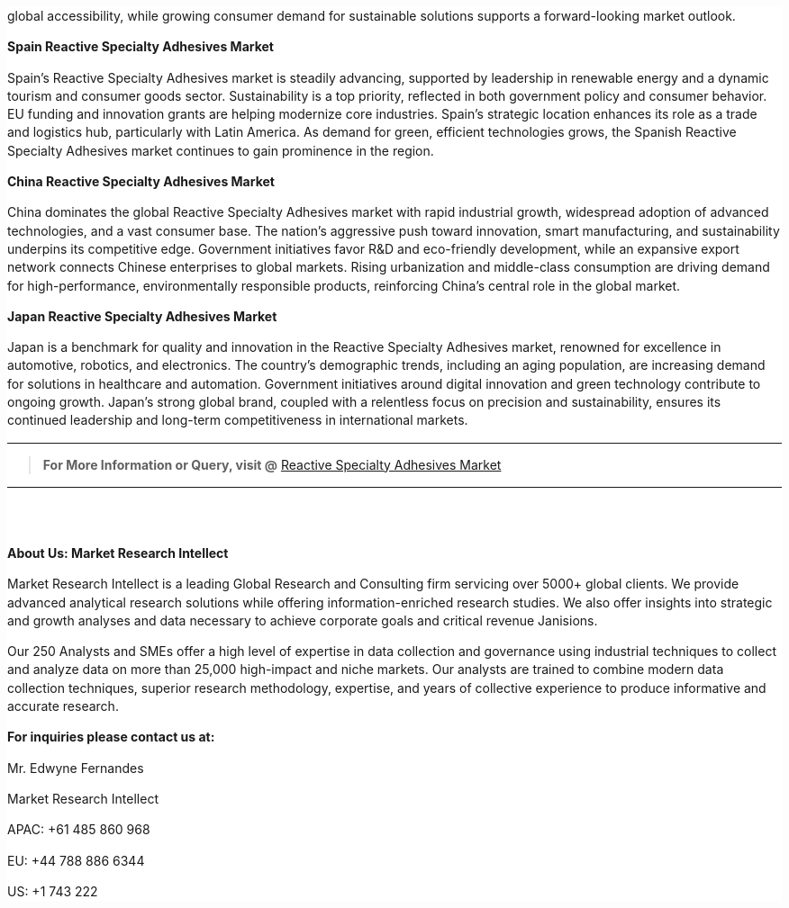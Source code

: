 global accessibility, while growing consumer demand for sustainable solutions supports a forward-looking market outlook.</p><p class="" data-start="4424" data-end="4975"><strong data-start="4424" data-end="4445">Spain Reactive Specialty Adhesives Market</strong></p><p class="" data-start="4424" data-end="4975">Spain&rsquo;s Reactive Specialty Adhesives market is steadily advancing, supported by leadership in renewable energy and a dynamic tourism and consumer goods sector. Sustainability is a top priority, reflected in both government policy and consumer behavior. EU funding and innovation grants are helping modernize core industries. Spain&rsquo;s strategic location enhances its role as a trade and logistics hub, particularly with Latin America. As demand for green, efficient technologies grows, the Spanish Reactive Specialty Adhesives market continues to gain prominence in the region.</p><p class="" data-start="4977" data-end="5589"><strong data-start="4977" data-end="4998">China Reactive Specialty Adhesives Market</strong></p><p class="" data-start="4977" data-end="5589">China dominates the global Reactive Specialty Adhesives market with rapid industrial growth, widespread adoption of advanced technologies, and a vast consumer base. The nation&rsquo;s aggressive push toward innovation, smart manufacturing, and sustainability underpins its competitive edge. Government initiatives favor R&amp;D and eco-friendly development, while an expansive export network connects Chinese enterprises to global markets. Rising urbanization and middle-class consumption are driving demand for high-performance, environmentally responsible products, reinforcing China&rsquo;s central role in the global market.</p><p class="" data-start="5591" data-end="6162"><strong data-start="5591" data-end="5612">Japan Reactive Specialty Adhesives Market</strong></p><p class="" data-start="5591" data-end="6162">Japan is a benchmark for quality and innovation in the Reactive Specialty Adhesives market, renowned for excellence in automotive, robotics, and electronics. The country&rsquo;s demographic trends, including an aging population, are increasing demand for solutions in healthcare and automation. Government initiatives around digital innovation and green technology contribute to ongoing growth. Japan&rsquo;s strong global brand, coupled with a relentless focus on precision and sustainability, ensures its continued leadership and long-term competitiveness in international markets.</p><hr /><blockquote><p><span class="font-[700]"><strong>For More Information or Query, visit&nbsp;@</strong>&nbsp;</span><span class="font-[700]"><a href="https://www.marketresearchintellect.com/product/global-reactive-specialty-adhesives-sales-market/?utm_source=Linkedin&utm_medium=026" target="_blank" data-tracking-control-name="article-ssr-frontend-pulse_little-text-block" data-tracking-will-navigate="" data-test-link="">Reactive Specialty Adhesives Market</a></span></p></blockquote><hr /><h3>&nbsp;</h3><p><strong><span class="font-[700]">About Us: Market Research Intellect</span></strong></p><p><span class="">Market Research Intellect is a leading Global Research and Consulting firm servicing over 5000+ global clients. We provide advanced analytical research solutions while offering information-enriched research studies.&nbsp;</span>We also offer insights into strategic and growth analyses and data necessary to achieve corporate goals and critical revenue Janisions.</p><p><span class="">Our 250 Analysts and SMEs offer a high level of expertise in data collection and governance using industrial techniques to collect and analyze data on more than 25,000 high-impact and niche markets. Our analysts are trained to combine modern data collection techniques, superior research methodology, expertise, and years of collective experience to produce informative and accurate research.</span></p><p><strong>For inquiries please contact us at:</strong></p><p>Mr. Edwyne Fernandes</p><p>Market Research Intellect</p><p>APAC: +61 485 860 968</p><p>EU: +44 788 886 6344</p><p>US: +1 743 222